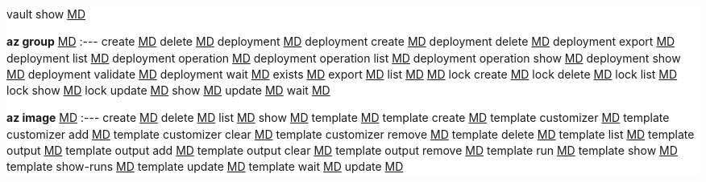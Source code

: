 vault show [MD](https://docs.microsoft.com/en-us/cli/azure/backup/vault/show)

**az group** [MD](https://docs.microsoft.com/en-us/cli/azure/group)
:---
create [MD](https://docs.microsoft.com/en-us/cli/azure/group/create)
delete [MD](https://docs.microsoft.com/en-us/cli/azure/group/delete)
deployment [MD](https://docs.microsoft.com/en-us/cli/azure/group/deployment)
deployment create [MD](https://docs.microsoft.com/en-us/cli/azure/group/deployment/create)
deployment delete [MD](https://docs.microsoft.com/en-us/cli/azure/group/deployment/delete)
deployment export [MD](https://docs.microsoft.com/en-us/cli/azure/group/deployment/export)
deployment list [MD](https://docs.microsoft.com/en-us/cli/azure/group/deployment/list)
deployment operation [MD](https://docs.microsoft.com/en-us/cli/azure/group/deployment/operation)
deployment operation list [MD](https://docs.microsoft.com/en-us/cli/azure/group/deployment/operation)
deployment operation show [MD](https://docs.microsoft.com/en-us/cli/azure/group/deployment/operation)
deployment show [MD](https://docs.microsoft.com/en-us/cli/azure/group/deployment/show)
deployment validate [MD](https://docs.microsoft.com/en-us/cli/azure/group/deployment/validate)
deployment wait [MD](https://docs.microsoft.com/en-us/cli/azure/group/deployment/wait)
exists [MD](https://docs.microsoft.com/en-us/cli/azure/group/exists)
export [MD](https://docs.microsoft.com/en-us/cli/azure/group/export)
list [MD](https://docs.microsoft.com/en-us/cli/azure/group/list)
[MD](https://docs.microsoft.com/en-us/cli/azure/group/lock)
lock create [MD](https://docs.microsoft.com/en-us/cli/azure/group/lock/create)
lock delete [MD](https://docs.microsoft.com/en-us/cli/azure/group/lock/delete)
lock list [MD](https://docs.microsoft.com/en-us/cli/azure/group/lock/list)
lock show [MD](https://docs.microsoft.com/en-us/cli/azure/group/lock/show)
lock update [MD](https://docs.microsoft.com/en-us/cli/azure/group/lock/update)
show [MD](https://docs.microsoft.com/en-us/cli/azure/group/show)
update [MD](https://docs.microsoft.com/en-us/cli/azure/group/update)
wait [MD](https://docs.microsoft.com/en-us/cli/azure/group/wait)

**az image** [MD](https://docs.microsoft.com/en-us/cli/azure/image)
:---
create [MD](https://docs.microsoft.com/en-us/cli/azure/image/create)
delete [MD](https://docs.microsoft.com/en-us/cli/azure/image/delete)
list [MD](https://docs.microsoft.com/en-us/cli/azure/image/list)
show [MD](https://docs.microsoft.com/en-us/cli/azure/image/show)
template [MD](https://docs.microsoft.com/en-us/cli/azure/image/template)
template create [MD](https://docs.microsoft.com/en-us/cli/azure/image/template/create)
template customizer [MD](https://docs.microsoft.com/en-us/cli/azure/image/template/customizer)
template customizer add [MD](https://docs.microsoft.com/en-us/cli/azure/image/template/customizer)
template customizer clear [MD](https://docs.microsoft.com/en-us/cli/azure/image/template/customizer)
template customizer remove [MD](https://docs.microsoft.com/en-us/cli/azure/image/template/customizer)
template delete [MD](https://docs.microsoft.com/en-us/cli/azure/image/template/delete)
template list [MD](https://docs.microsoft.com/en-us/cli/azure/image/template/list)
template output [MD](https://docs.microsoft.com/en-us/cli/azure/image/template/output)
template output add [MD](https://docs.microsoft.com/en-us/cli/azure/image/template/output)
template output clear [MD](https://docs.microsoft.com/en-us/cli/azure/image/template/output)
template output remove [MD](https://docs.microsoft.com/en-us/cli/azure/image/template/output)
template run [MD](https://docs.microsoft.com/en-us/cli/azure/image/template/run)
template show [MD](https://docs.microsoft.com/en-us/cli/azure/image/template/show)
template show-runs [MD](https://docs.microsoft.com/en-us/cli/azure/image/template/show-runs)
template update [MD](https://docs.microsoft.com/en-us/cli/azure/image/template/update)
template wait [MD](https://docs.microsoft.com/en-us/cli/azure/image/template/wait)
update [MD](https://docs.microsoft.com/en-us/cli/azure/image/update)
